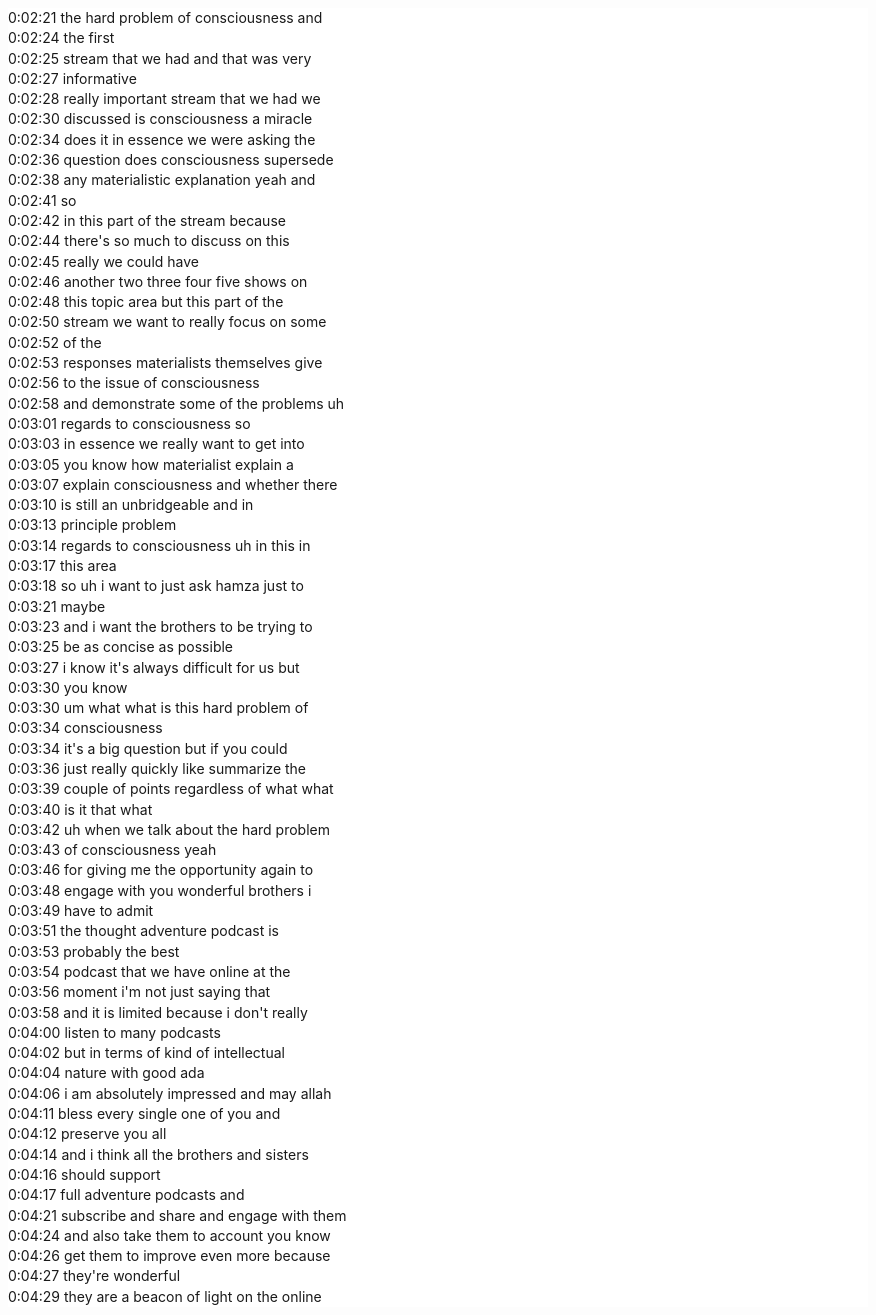 <a onclick="modifyYTiframeseektime('141')">0:02:21</a> the hard problem of consciousness and  
<a onclick="modifyYTiframeseektime('144')">0:02:24</a> the first  
<a onclick="modifyYTiframeseektime('145')">0:02:25</a> stream that we had and that was very  
<a onclick="modifyYTiframeseektime('147')">0:02:27</a> informative  
<a onclick="modifyYTiframeseektime('148')">0:02:28</a> really important stream that we had we  
<a onclick="modifyYTiframeseektime('150')">0:02:30</a> discussed is consciousness a miracle  
<a onclick="modifyYTiframeseektime('154')">0:02:34</a> does it in essence we were asking the  
<a onclick="modifyYTiframeseektime('156')">0:02:36</a> question does consciousness supersede  
<a onclick="modifyYTiframeseektime('158')">0:02:38</a> any materialistic explanation yeah and  
<a onclick="modifyYTiframeseektime('161')">0:02:41</a> so  
<a onclick="modifyYTiframeseektime('162')">0:02:42</a> in this part of the stream because  
<a onclick="modifyYTiframeseektime('164')">0:02:44</a> there's so much to discuss on this  
<a onclick="modifyYTiframeseektime('165')">0:02:45</a> really we could have  
<a onclick="modifyYTiframeseektime('166')">0:02:46</a> another two three four five shows on  
<a onclick="modifyYTiframeseektime('168')">0:02:48</a> this topic area but this part of the  
<a onclick="modifyYTiframeseektime('170')">0:02:50</a> stream we want to really focus on some  
<a onclick="modifyYTiframeseektime('172')">0:02:52</a> of the  
<a onclick="modifyYTiframeseektime('173')">0:02:53</a> responses materialists themselves give  
<a onclick="modifyYTiframeseektime('176')">0:02:56</a> to the issue of consciousness  
<a onclick="modifyYTiframeseektime('178')">0:02:58</a> and demonstrate some of the problems uh  
<a onclick="modifyYTiframeseektime('181')">0:03:01</a> regards to consciousness so  
<a onclick="modifyYTiframeseektime('183')">0:03:03</a> in essence we really want to get into  
<a onclick="modifyYTiframeseektime('185')">0:03:05</a> you know how materialist explain a  
<a onclick="modifyYTiframeseektime('187')">0:03:07</a> explain consciousness and whether there  
<a onclick="modifyYTiframeseektime('190')">0:03:10</a> is still an unbridgeable and in  
<a onclick="modifyYTiframeseektime('193')">0:03:13</a> principle problem  
<a onclick="modifyYTiframeseektime('194')">0:03:14</a> regards to consciousness uh in this in  
<a onclick="modifyYTiframeseektime('197')">0:03:17</a> this area  
<a onclick="modifyYTiframeseektime('198')">0:03:18</a> so uh i want to just ask hamza just to  
<a onclick="modifyYTiframeseektime('201')">0:03:21</a> maybe  
<a onclick="modifyYTiframeseektime('203')">0:03:23</a> and i want the brothers to be trying to  
<a onclick="modifyYTiframeseektime('205')">0:03:25</a> be as concise as possible  
<a onclick="modifyYTiframeseektime('207')">0:03:27</a> i know it's always difficult for us but  
<a onclick="modifyYTiframeseektime('210')">0:03:30</a> you know  
<a onclick="modifyYTiframeseektime('210')">0:03:30</a> um what what is this hard problem of  
<a onclick="modifyYTiframeseektime('214')">0:03:34</a> consciousness  
<a onclick="modifyYTiframeseektime('214')">0:03:34</a> it's a big question but if you could  
<a onclick="modifyYTiframeseektime('216')">0:03:36</a> just really quickly like summarize the  
<a onclick="modifyYTiframeseektime('219')">0:03:39</a> couple of points regardless of what what  
<a onclick="modifyYTiframeseektime('220')">0:03:40</a> is it that what  
<a onclick="modifyYTiframeseektime('222')">0:03:42</a> uh when we talk about the hard problem  
<a onclick="modifyYTiframeseektime('223')">0:03:43</a> of consciousness yeah  
<a onclick="modifyYTiframeseektime('226')">0:03:46</a> for giving me the opportunity again to  
<a onclick="modifyYTiframeseektime('228')">0:03:48</a> engage with you wonderful brothers i  
<a onclick="modifyYTiframeseektime('229')">0:03:49</a> have to admit  
<a onclick="modifyYTiframeseektime('231')">0:03:51</a> the thought adventure podcast is  
<a onclick="modifyYTiframeseektime('233')">0:03:53</a> probably the best  
<a onclick="modifyYTiframeseektime('234')">0:03:54</a> podcast that we have online at the  
<a onclick="modifyYTiframeseektime('236')">0:03:56</a> moment i'm not just saying that  
<a onclick="modifyYTiframeseektime('238')">0:03:58</a> and it is limited because i don't really  
<a onclick="modifyYTiframeseektime('240')">0:04:00</a> listen to many podcasts  
<a onclick="modifyYTiframeseektime('242')">0:04:02</a> but in terms of kind of intellectual  
<a onclick="modifyYTiframeseektime('244')">0:04:04</a> nature with good ada  
<a onclick="modifyYTiframeseektime('246')">0:04:06</a> i am absolutely impressed and may allah  
<a onclick="modifyYTiframeseektime('251')">0:04:11</a> bless every single one of you and  
<a onclick="modifyYTiframeseektime('252')">0:04:12</a> preserve you all  
<a onclick="modifyYTiframeseektime('254')">0:04:14</a> and i think all the brothers and sisters  
<a onclick="modifyYTiframeseektime('256')">0:04:16</a> should support  
<a onclick="modifyYTiframeseektime('257')">0:04:17</a> full adventure podcasts and  
<a onclick="modifyYTiframeseektime('261')">0:04:21</a> subscribe and share and engage with them  
<a onclick="modifyYTiframeseektime('264')">0:04:24</a> and also take them to account you know  
<a onclick="modifyYTiframeseektime('266')">0:04:26</a> get them to improve even more because  
<a onclick="modifyYTiframeseektime('267')">0:04:27</a> they're wonderful  
<a onclick="modifyYTiframeseektime('269')">0:04:29</a> they are a beacon of light on the online  